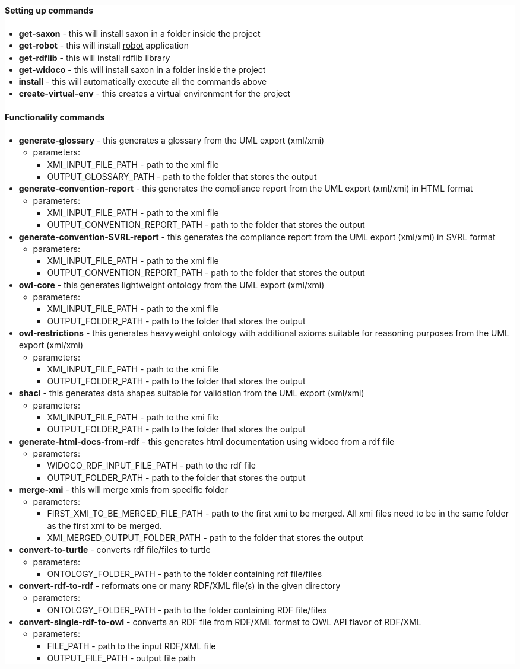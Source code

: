 
#### Setting up commands
* **get-saxon** - this will install saxon in a folder inside the project
* **get-robot** - this will install [robot](https://robot.obolibrary.org/) application
* **get-rdflib** - this will install rdflib library
* **get-widoco** - this will install saxon in a folder inside the project
* **install** - this will automatically execute all the commands above
* **create-virtual-env** - this creates a virtual environment for the project
#### Functionality commands
* **generate-glossary** - this generates a glossary from the UML export (xml/xmi)
  * parameters:
    * XMI_INPUT_FILE_PATH - path to the xmi file
    * OUTPUT_GLOSSARY_PATH - path to the folder that stores the output
* **generate-convention-report** - this generates the compliance report from the UML export (xml/xmi) in HTML format
  * parameters:
    * XMI_INPUT_FILE_PATH - path to the xmi file
    * OUTPUT_CONVENTION_REPORT_PATH - path to the folder that stores the output
* **generate-convention-SVRL-report** - this generates the compliance report from the UML export (xml/xmi) in SVRL format
  * parameters:
    * XMI_INPUT_FILE_PATH - path to the xmi file
    * OUTPUT_CONVENTION_REPORT_PATH - path to the folder that stores the output
* **owl-core** - this generates lightweight ontology from the UML export (xml/xmi)
  * parameters:
    * XMI_INPUT_FILE_PATH - path to the xmi file
    * OUTPUT_FOLDER_PATH - path to the folder that stores the output
* **owl-restrictions** - this generates heavyweight ontology with additional axioms suitable for reasoning purposes from the UML export (xml/xmi)
  * parameters:
    * XMI_INPUT_FILE_PATH - path to the xmi file
    * OUTPUT_FOLDER_PATH - path to the folder that stores the output
* **shacl** - this generates data shapes suitable for validation from the UML export (xml/xmi)
  * parameters:
    * XMI_INPUT_FILE_PATH - path to the xmi file
    * OUTPUT_FOLDER_PATH - path to the folder that stores the output
* **generate-html-docs-from-rdf** - this generates html documentation using widoco from a rdf file
  * parameters:
    * WIDOCO_RDF_INPUT_FILE_PATH - path to the rdf file
    * OUTPUT_FOLDER_PATH - path to the folder that stores the output
* **merge-xmi** - this will merge xmis from specific folder
  * parameters:
    * FIRST_XMI_TO_BE_MERGED_FILE_PATH - path to the first xmi to be merged. All xmi files need to be 
    in the same folder as the first xmi to be merged.
    * XMI_MERGED_OUTPUT_FOLDER_PATH - path to the folder that stores the output
* **convert-to-turtle** - converts rdf file/files to turtle
  * parameters:
    * ONTOLOGY_FOLDER_PATH - path to the folder containing rdf file/files
* **convert-rdf-to-rdf** - reformats one or many RDF/XML file(s) in the given directory
  * parameters:
    * ONTOLOGY_FOLDER_PATH - path to the folder containing RDF file/files
* **convert-single-rdf-to-owl** - converts an RDF file from RDF/XML format to [OWL API](https://github.com/owlcs/owlapi/wiki) flavor of RDF/XML
  * parameters:
    * FILE_PATH - path to the input RDF/XML file
    * OUTPUT_FILE_PATH - output file path
